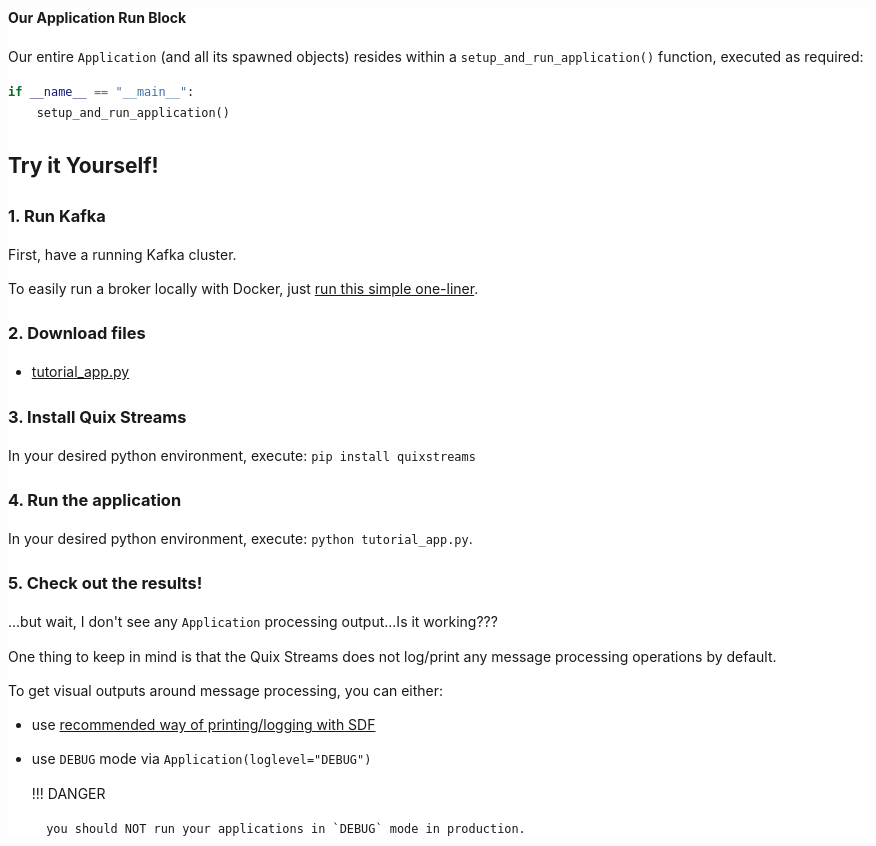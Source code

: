 #### Our Application Run Block 

Our entire `Application` (and all its spawned objects) resides within a 
`setup_and_run_application()` function, executed as required:

```python
if __name__ == "__main__":
    setup_and_run_application()
```



## Try it Yourself!

### 1. Run Kafka
First, have a running Kafka cluster. 

To easily run a broker locally with Docker, just [run this simple one-liner](../README.md#running-kafka-locally).

### 2. Download files
- [tutorial_app.py](tutorial_app.py)

### 3. Install Quix Streams
In your desired python environment, execute: `pip install quixstreams`

### 4. Run the application
In your desired python environment, execute: `python tutorial_app.py`.

### 5. Check out the results!

...but wait, I don't see any `Application` processing output...Is it working???

One thing to keep in mind is that the Quix Streams does not log/print any message processing
operations by default.

To get visual outputs around message processing, you can either:

- use [recommended way of printing/logging with SDF](../../processing.md#debugging)

- use `DEBUG` mode via `Application(loglevel="DEBUG")`

    !!! DANGER

        you should NOT run your applications in `DEBUG` mode in production.